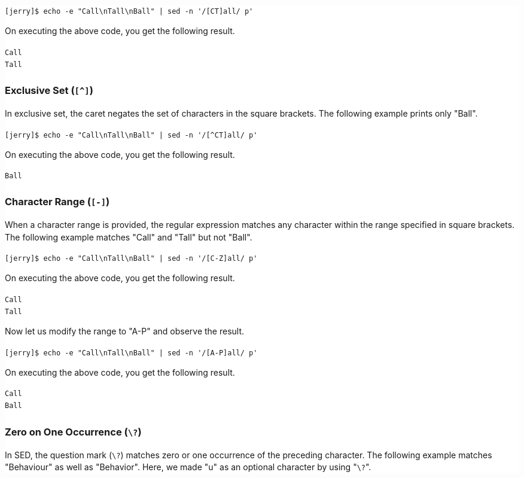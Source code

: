 ```console
[jerry]$ echo -e "Call\nTall\nBall" | sed -n '/[CT]all/ p'
```

On executing the above code, you get the following result.

```console
Call
Tall
```

### Exclusive Set (`[^]`)

In exclusive set, the caret negates the set of characters in the square brackets.
The following example prints only "Ball".

```console
[jerry]$ echo -e "Call\nTall\nBall" | sed -n '/[^CT]all/ p'
```

On executing the above code, you get the following result.

```console
Ball
```

### Character Range (`[-]`)

When a character range is provided, the regular expression matches any character within the range specified in square brackets.
The following example matches "Call" and "Tall" but not "Ball".

```console
[jerry]$ echo -e "Call\nTall\nBall" | sed -n '/[C-Z]all/ p'
```

On executing the above code, you get the following result.

```console
Call
Tall
```

Now let us modify the range to "A-P" and observe the result.

```console
[jerry]$ echo -e "Call\nTall\nBall" | sed -n '/[A-P]all/ p'
```

On executing the above code, you get the following result.

```console
Call
Ball
```

### Zero on One Occurrence (`\?`)

In SED, the question mark (`\?`) matches zero or one occurrence of the preceding character.
The following example matches "Behaviour" as well as "Behavior". Here, we made "u" as an optional character by
using "`\?`".
